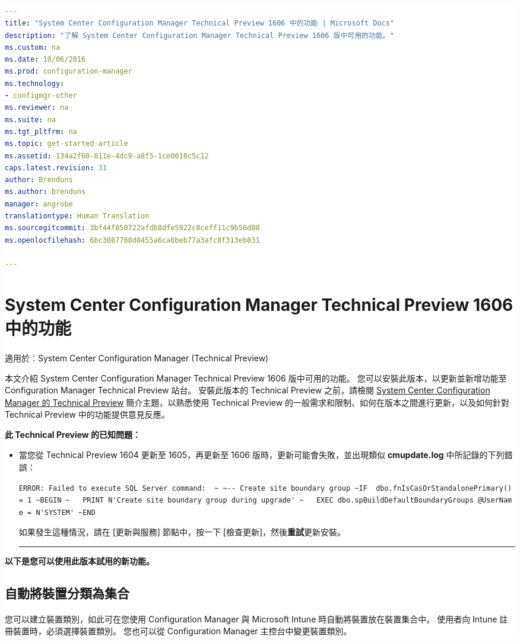 ```yaml
---
title: "System Center Configuration Manager Technical Preview 1606 中的功能 | Microsoft Docs"
description: "了解 System Center Configuration Manager Technical Preview 1606 版中可用的功能。"
ms.custom: na
ms.date: 10/06/2016
ms.prod: configuration-manager
ms.technology:
- configmgr-other
ms.reviewer: na
ms.suite: na
ms.tgt_pltfrm: na
ms.topic: get-started-article
ms.assetid: 134a2f60-811e-4dc9-a8f5-1ce0018c5c12
caps.latest.revision: 31
author: Brenduns
ms.author: brenduns
manager: angrobe
translationtype: Human Translation
ms.sourcegitcommit: 3bf44f850722afdb8dfe5922c8ceff11c9b56d08
ms.openlocfilehash: 6bc3087768d8455a6ca6beb77a3afc8f313eb831

---
```

# <a name="capabilities-in-technical-preview-1606-for-system-center-configuration-manager"></a>System Center Configuration Manager Technical Preview 1606 中的功能

適用於︰System Center Configuration Manager (Technical Preview)

本文介紹 System Center Configuration Manager Technical Preview 1606 版中可用的功能。 您可以安裝此版本，以更新並新增功能至 Configuration Manager Technical Preview 站台。      安裝此版本的 Technical Preview 之前，請檢閱 [System Center Configuration Manager 的 Technical Preview](../../core/get-started/technical-preview.md) 簡介主題，以熟悉使用 Technical Preview 的一般需求和限制、如何在版本之間進行更新，以及如何針對 Technical Preview 中的功能提供意見反應。    

**此 Technical Preview 的已知問題：**  
*  當您從 Technical Preview 1604 更新至 1605，再更新至 1606 版時，更新可能會失敗，並出現類似 **cmupdate.log** 中所記錄的下列錯誤：

       ERROR: Failed to execute SQL Server command:  ~ ~-- Create site boundary group ~IF  dbo.fnIsCasOrStandalonePrimary() = 1 ~BEGIN ~   PRINT N'Create site boundary group during upgrade' ~   EXEC dbo.spBuildDefaultBoundaryGroups @UserName = N'SYSTEM' ~END          

    如果發生這種情況，請在 [更新與服務] 節點中，按一下 [檢查更新]，然後**重試**更新安裝。
    ***

**以下是您可以使用此版本試用的新功能。**  

## <a name="a-namedmpcategorya-automatically-categorize-devices-into-collections"></a><a name="dmp_category"></a> 自動將裝置分類為集合
您可以建立裝置類別，如此可在您使用 Configuration Manager 與 Microsoft Intune 時自動將裝置放在裝置集合中。 使用者向 Intune 註冊裝置時，必須選擇裝置類別。 您也可以從 Configuration Manager 主控台中變更裝置類別。
